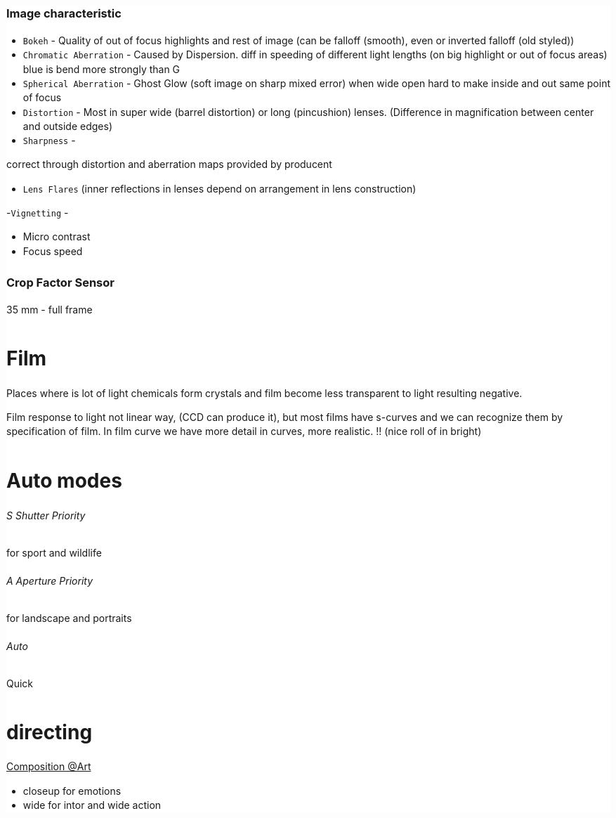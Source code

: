 
### Image characteristic

- `Bokeh` -  Quality of out of focus highlights and rest of image (can be falloff (smooth), even or inverted falloff (old styled))
- `Chromatic Aberration` - Caused by Dispersion. diff in speeding of different light lengths  (on big highlight or out of focus areas)   blue is bend more strongly than G
- `Spherical Aberration` - Ghost Glow (soft image on sharp mixed error) when wide open  hard to make inside and out same point of focus  
- `Distortion` - Most in super wide  (barrel distortion) or long (pincushion) lenses. (Difference in magnification between center and outside edges)
- `Sharpness` -

correct through distortion and aberration maps provided by producent    
- `Lens Flares` (inner reflections in lenses depend on arrangement in lens construction)

-`Vignetting` -
- Micro contrast  
- Focus speed



### Crop Factor Sensor
35 mm - full frame  


# Film
Places where is lot of light  chemicals form crystals and film become less transparent to light resulting negative.

Film response to light not linear way, (CCD can produce it), but most films have s-curves and we can recognize them by specification of film.  In film curve we have more detail in curves, more realistic. !!  (nice roll of in bright)


# Auto modes

###### S Shutter Priority
for sport and wildlife
###### A Aperture Priority
for landscape and portraits
###### Auto
Quick  


# directing

[Composition @Art](/art/)

- closeup for emotions
- wide for intor and wide action
